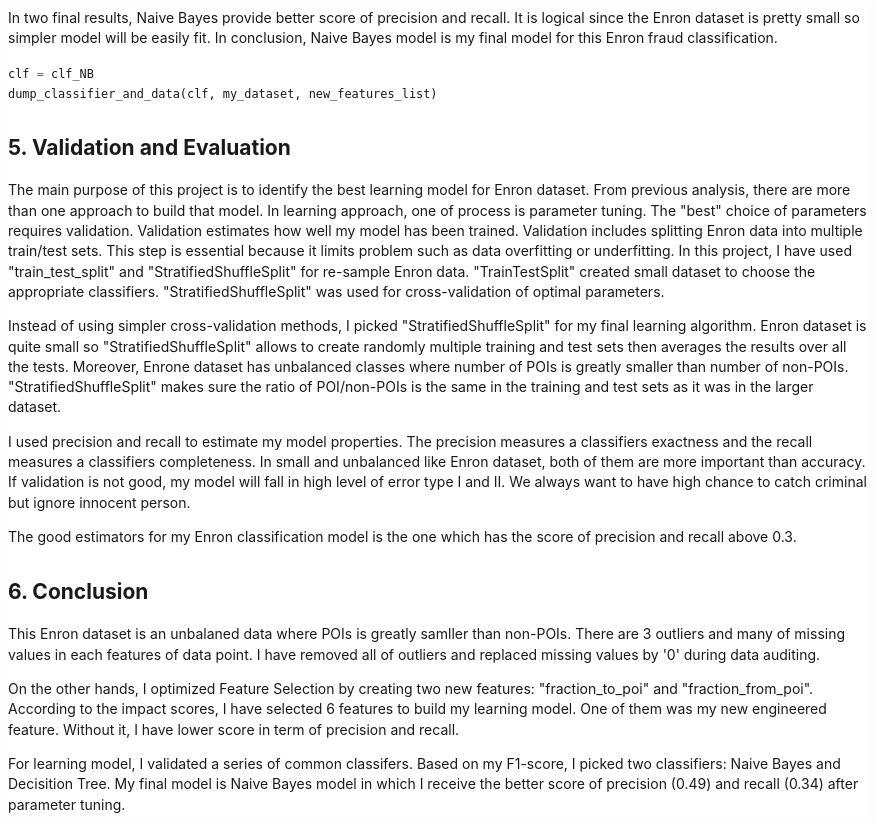 In two final results, Naive Bayes provide better score of precision and recall. It is logical since the Enron dataset is pretty small so simpler model will be easily fit. In conclusion, Naive Bayes model is my final model for this Enron fraud classification.


```python
clf = clf_NB
dump_classifier_and_data(clf, my_dataset, new_features_list)
```

## 5. Validation and Evaluation

The main purpose of this project is to identify the best learning model for Enron dataset. From previous analysis, there are more than one approach to build that model. In learning approach, one of process is parameter tuning. The "best" choice of parameters requires validation. Validation estimates how well my model has been trained. Validation includes splitting Enron data into multiple train/test sets. This step is essential because it limits problem such as data overfitting or underfitting. In this project, I have used "train_test_split" and "StratifiedShuffleSplit" for re-sample Enron data. "TrainTestSplit" created small dataset to choose the appropriate classifiers. "StratifiedShuffleSplit" was used for cross-validation of optimal parameters.

Instead of using simpler cross-validation methods, I picked "StratifiedShuffleSplit" for my final learning algorithm. Enron dataset is quite small so "StratifiedShuffleSplit" allows to create randomly multiple training and test sets then averages the results over all the tests. Moreover, Enrone dataset has unbalanced classes where number of POIs is greatly smaller than number of non-POIs. "StratifiedShuffleSplit" makes sure the ratio of POI/non-POIs is the same in the training and test sets as it was in the larger dataset. 

I used precision and recall to estimate my model properties. The precision measures a classifiers exactness and the recall measures a classifiers completeness. In small and unbalanced like Enron dataset, both of them are more important than accuracy. If validation is not good, my model will fall in high level of error type I and II. We always want to have high chance to catch criminal but ignore innocent person.

The good estimators for my Enron classification model is the one which has the score of precision and recall above 0.3. 



## 6. Conclusion

This Enron dataset is an unbalaned data where POIs is greatly samller than non-POIs. There are 3 outliers and many of missing values in each features of data point. I have removed all of outliers and replaced missing values by '0' during data auditing.

On the other hands, I optimized Feature Selection by creating two new features: "fraction_to_poi" and "fraction_from_poi". According to the impact scores, I have selected 6 features to build my learning model. One of them was my new engineered feature. Without it, I have lower score in term of precision and recall. 

For learning model, I validated a series of common classifers. Based on my F1-score, I picked two classifiers: Naive Bayes and Decisition Tree. My final model is Naive Bayes model in which I receive the better score of precision (0.49) and recall (0.34) after parameter tuning.
